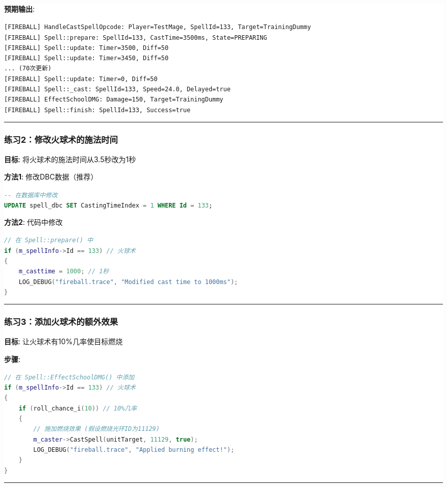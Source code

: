 **预期输出**:
```
[FIREBALL] HandleCastSpellOpcode: Player=TestMage, SpellId=133, Target=TrainingDummy
[FIREBALL] Spell::prepare: SpellId=133, CastTime=3500ms, State=PREPARING
[FIREBALL] Spell::update: Timer=3500, Diff=50
[FIREBALL] Spell::update: Timer=3450, Diff=50
... (70次更新)
[FIREBALL] Spell::update: Timer=0, Diff=50
[FIREBALL] Spell::_cast: SpellId=133, Speed=24.0, Delayed=true
[FIREBALL] EffectSchoolDMG: Damage=150, Target=TrainingDummy
[FIREBALL] Spell::finish: SpellId=133, Success=true
```

---

### 练习2：修改火球术的施法时间

**目标**: 将火球术的施法时间从3.5秒改为1秒

**方法1**: 修改DBC数据（推荐）
```sql
-- 在数据库中修改
UPDATE spell_dbc SET CastingTimeIndex = 1 WHERE Id = 133;
```

**方法2**: 代码中修改
```cpp
// 在 Spell::prepare() 中
if (m_spellInfo->Id == 133) // 火球术
{
    m_casttime = 1000; // 1秒
    LOG_DEBUG("fireball.trace", "Modified cast time to 1000ms");
}
```

---

### 练习3：添加火球术的额外效果

**目标**: 让火球术有10%几率使目标燃烧

**步骤**:
```cpp
// 在 Spell::EffectSchoolDMG() 中添加
if (m_spellInfo->Id == 133) // 火球术
{
    if (roll_chance_i(10)) // 10%几率
    {
        // 施加燃烧效果 (假设燃烧光环ID为11129)
        m_caster->CastSpell(unitTarget, 11129, true);
        LOG_DEBUG("fireball.trace", "Applied burning effect!");
    }
}
```

---